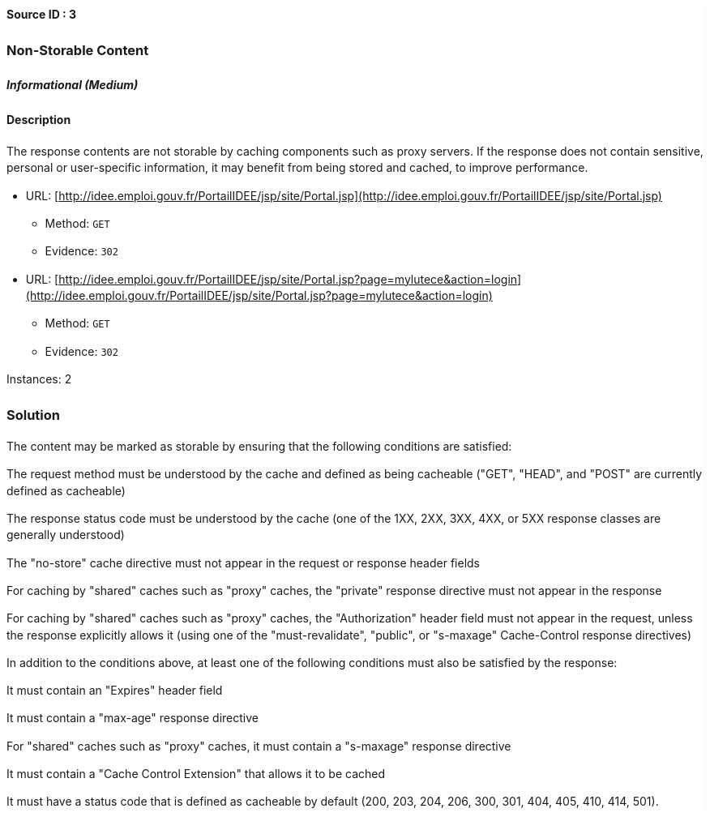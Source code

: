   
#### Source ID : 3

  
  
  
  
### Non-Storable Content
##### Informational (Medium)
  
  
  
  
#### Description
<p>The response contents are not storable by caching components such as proxy servers. If the response does not contain sensitive, personal or user-specific information, it may benefit from being stored and cached, to improve performance.</p>
  
  
  
* URL: [http://idee.emploi.gouv.fr/PortailIDEE/jsp/site/Portal.jsp](http://idee.emploi.gouv.fr/PortailIDEE/jsp/site/Portal.jsp)
  
  
  * Method: `GET`
  
  
  * Evidence: `302`
  
  
  
  
* URL: [http://idee.emploi.gouv.fr/PortailIDEE/jsp/site/Portal.jsp?page=mylutece&action=login](http://idee.emploi.gouv.fr/PortailIDEE/jsp/site/Portal.jsp?page=mylutece&action=login)
  
  
  * Method: `GET`
  
  
  * Evidence: `302`
  
  
  
  
Instances: 2
  
### Solution
<p>The content may be marked as storable by ensuring that the following conditions are satisfied:</p><p>The request method must be understood by the cache and defined as being cacheable ("GET", "HEAD", and "POST" are currently defined as cacheable)</p><p>The response status code must be understood by the cache (one of the 1XX, 2XX, 3XX, 4XX, or 5XX response classes are generally understood)</p><p>The "no-store" cache directive must not appear in the request or response header fields</p><p>For caching by "shared" caches such as "proxy" caches, the "private" response directive must not appear in the response</p><p>For caching by "shared" caches such as "proxy" caches, the "Authorization" header field must not appear in the request, unless the response explicitly allows it (using one of the "must-revalidate", "public", or "s-maxage" Cache-Control response directives)</p><p>In addition to the conditions above, at least one of the following conditions must also be satisfied by the response:</p><p>It must contain an "Expires" header field</p><p>It must contain a "max-age" response directive</p><p>For "shared" caches such as "proxy" caches, it must contain a "s-maxage" response directive</p><p>It must contain a "Cache Control Extension" that allows it to be cached</p><p>It must have a status code that is defined as cacheable by default (200, 203, 204, 206, 300, 301, 404, 405, 410, 414, 501).   </p>
  